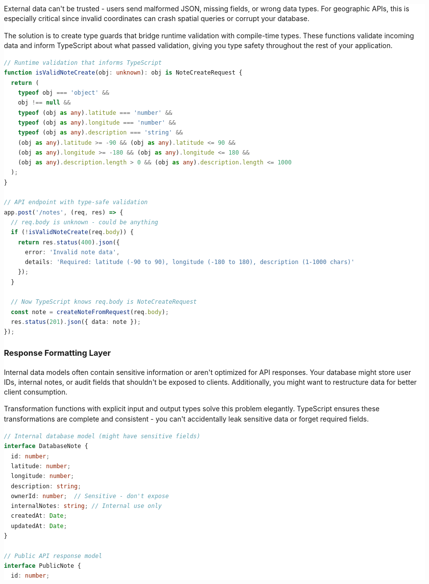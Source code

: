 External data can't be trusted - users send malformed JSON, missing fields, or wrong data types. For geographic APIs, this is especially critical since invalid coordinates can crash spatial queries or corrupt your database.

The solution is to create type guards that bridge runtime validation with compile-time types. These functions validate incoming data and inform TypeScript about what passed validation, giving you type safety throughout the rest of your application.

```typescript
// Runtime validation that informs TypeScript
function isValidNoteCreate(obj: unknown): obj is NoteCreateRequest {
  return (
    typeof obj === 'object' &&
    obj !== null &&
    typeof (obj as any).latitude === 'number' &&
    typeof (obj as any).longitude === 'number' &&
    typeof (obj as any).description === 'string' &&
    (obj as any).latitude >= -90 && (obj as any).latitude <= 90 &&
    (obj as any).longitude >= -180 && (obj as any).longitude <= 180 &&
    (obj as any).description.length > 0 && (obj as any).description.length <= 1000
  );
}

// API endpoint with type-safe validation
app.post('/notes', (req, res) => {
  // req.body is unknown - could be anything
  if (!isValidNoteCreate(req.body)) {
    return res.status(400).json({ 
      error: 'Invalid note data',
      details: 'Required: latitude (-90 to 90), longitude (-180 to 180), description (1-1000 chars)'
    });
  }
  
  // Now TypeScript knows req.body is NoteCreateRequest
  const note = createNoteFromRequest(req.body);
  res.status(201).json({ data: note });
});
```

### Response Formatting Layer

Internal data models often contain sensitive information or aren't optimized for API responses. Your database might store user IDs, internal notes, or audit fields that shouldn't be exposed to clients. Additionally, you might want to restructure data for better client consumption.

Transformation functions with explicit input and output types solve this problem elegantly. TypeScript ensures these transformations are complete and consistent - you can't accidentally leak sensitive data or forget required fields.

```typescript
// Internal database model (might have sensitive fields)
interface DatabaseNote {
  id: number;
  latitude: number;
  longitude: number;
  description: string;
  ownerId: number;  // Sensitive - don't expose
  internalNotes: string; // Internal use only
  createdAt: Date;
  updatedAt: Date;
}

// Public API response model
interface PublicNote {
  id: number;
```